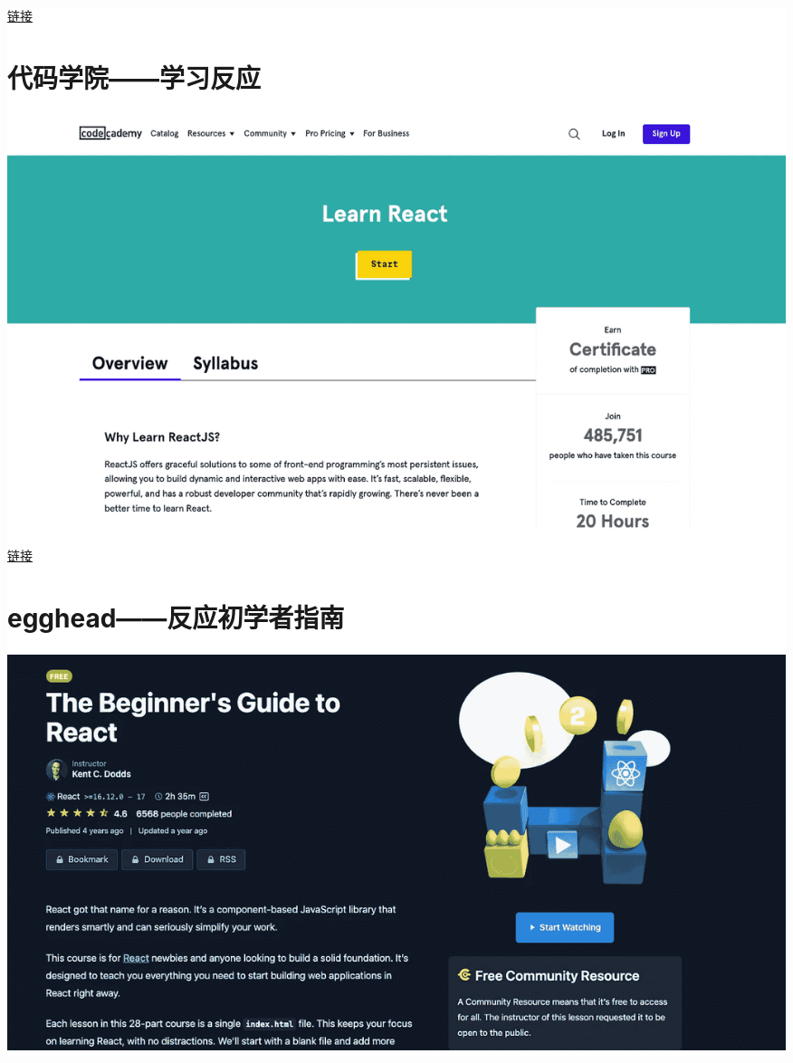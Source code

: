 [链接](https://developer.mozilla.org/en-US/docs/Learn/Tools_and_testing/Client-side_JavaScript_frameworks/React_getting_started)

# 代码学院——学习反应

![](img/87d50ba89436d73a136986e4c5878cbd.png)

[链接](https://www.codecademy.com/learn/react-101)

# egghead——反应初学者指南

![](img/0c2c6555a4383312dd11619d9e4423b6.png)
